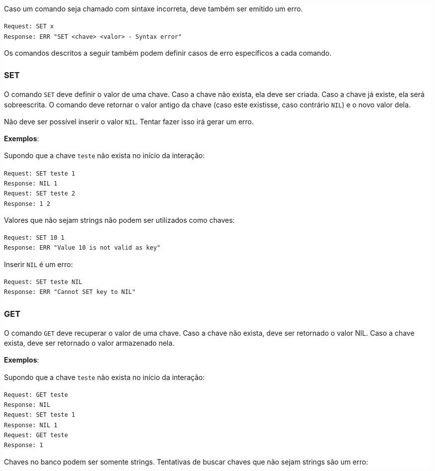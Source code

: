 Caso um comando seja chamado com sintaxe incorreta, deve também ser emitido um erro.

```
Request: SET x
Response: ERR "SET <chave> <valor> - Syntax error"
```

Os comandos descritos a seguir também podem definir casos de erro específicos a cada comando.

### SET <chave> <valor>

O comando `SET` deve definir o valor de uma chave. Caso a chave não exista, ela deve ser criada.
Caso a chave já existe, ela será sobreescrita. O comando deve retornar o valor
antigo da chave (caso este existisse, caso contrário `NIL`) e o novo valor dela.

Não deve ser possível inserir o valor `NIL`. Tentar fazer isso irá gerar um erro.

**Exemplos**:

Supondo que a chave `teste` não exista no início da interação:
```
Request: SET teste 1
Response: NIL 1
Request: SET teste 2
Response: 1 2
```

Valores que não sejam strings não podem ser utilizados como chaves:
```
Request: SET 10 1
Response: ERR "Value 10 is not valid as key"
```

Inserir `NIL` é um erro:
```
Request: SET teste NIL
Response: ERR "Cannot SET key to NIL"
```

### GET <chave>

O comando `GET` deve recuperar o valor de uma chave. Caso a chave não exista, deve ser retornado
o valor NIL. Caso a chave exista, deve ser retornado o valor armazenado nela.

**Exemplos**:

Supondo que a chave `teste` não exista no início da interação:
```
Request: GET teste
Response: NIL
Request: SET teste 1
Response: NIL 1
Request: GET teste
Response: 1
```

Chaves no banco podem ser somente strings.
Tentativas de buscar chaves que não sejam strings são um erro:
